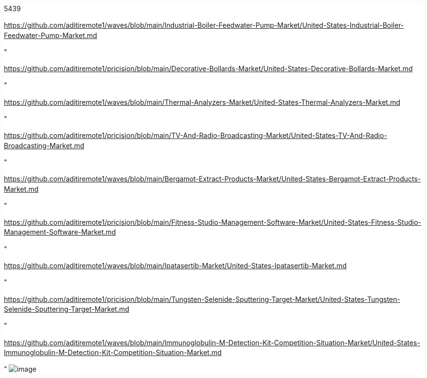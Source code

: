 5439</p><p><a href="https://github.com/aditiremote1/waves/blob/main/Industrial-Boiler-Feedwater-Pump-Market/United-States-Industrial-Boiler-Feedwater-Pump-Market.md">https://github.com/aditiremote1/waves/blob/main/Industrial-Boiler-Feedwater-Pump-Market/United-States-Industrial-Boiler-Feedwater-Pump-Market.md</a></p>"<p><a href="https://github.com/aditiremote1/pricision/blob/main/Decorative-Bollards-Market/United-States-Decorative-Bollards-Market.md">https://github.com/aditiremote1/pricision/blob/main/Decorative-Bollards-Market/United-States-Decorative-Bollards-Market.md</a></p>"<p><a href="https://github.com/aditiremote1/waves/blob/main/Thermal-Analyzers-Market/United-States-Thermal-Analyzers-Market.md">https://github.com/aditiremote1/waves/blob/main/Thermal-Analyzers-Market/United-States-Thermal-Analyzers-Market.md</a></p>"<p><a href="https://github.com/aditiremote1/pricision/blob/main/TV-And-Radio-Broadcasting-Market/United-States-TV-And-Radio-Broadcasting-Market.md">https://github.com/aditiremote1/pricision/blob/main/TV-And-Radio-Broadcasting-Market/United-States-TV-And-Radio-Broadcasting-Market.md</a></p>"<p><a href="https://github.com/aditiremote1/waves/blob/main/Bergamot-Extract-Products-Market/United-States-Bergamot-Extract-Products-Market.md">https://github.com/aditiremote1/waves/blob/main/Bergamot-Extract-Products-Market/United-States-Bergamot-Extract-Products-Market.md</a></p>"<p><a href="https://github.com/aditiremote1/pricision/blob/main/Fitness-Studio-Management-Software-Market/United-States-Fitness-Studio-Management-Software-Market.md">https://github.com/aditiremote1/pricision/blob/main/Fitness-Studio-Management-Software-Market/United-States-Fitness-Studio-Management-Software-Market.md</a></p>"<p><a href="https://github.com/aditiremote1/waves/blob/main/Ipatasertib-Market/United-States-Ipatasertib-Market.md">https://github.com/aditiremote1/waves/blob/main/Ipatasertib-Market/United-States-Ipatasertib-Market.md</a></p>"<p><a href="https://github.com/aditiremote1/pricision/blob/main/Tungsten-Selenide-Sputtering-Target-Market/United-States-Tungsten-Selenide-Sputtering-Target-Market.md">https://github.com/aditiremote1/pricision/blob/main/Tungsten-Selenide-Sputtering-Target-Market/United-States-Tungsten-Selenide-Sputtering-Target-Market.md</a></p>"<p><a href="https://github.com/aditiremote1/waves/blob/main/Immunoglobulin-M-Detection-Kit-Competition-Situation-Market/United-States-Immunoglobulin-M-Detection-Kit-Competition-Situation-Market.md">https://github.com/aditiremote1/waves/blob/main/Immunoglobulin-M-Detection-Kit-Competition-Situation-Market/United-States-Immunoglobulin-M-Detection-Kit-Competition-Situation-Market.md</a></p>"
![image](https://github.com/user-attachments/assets/c64af653-0044-4e18-a3e8-7e63acb6bb6b)
